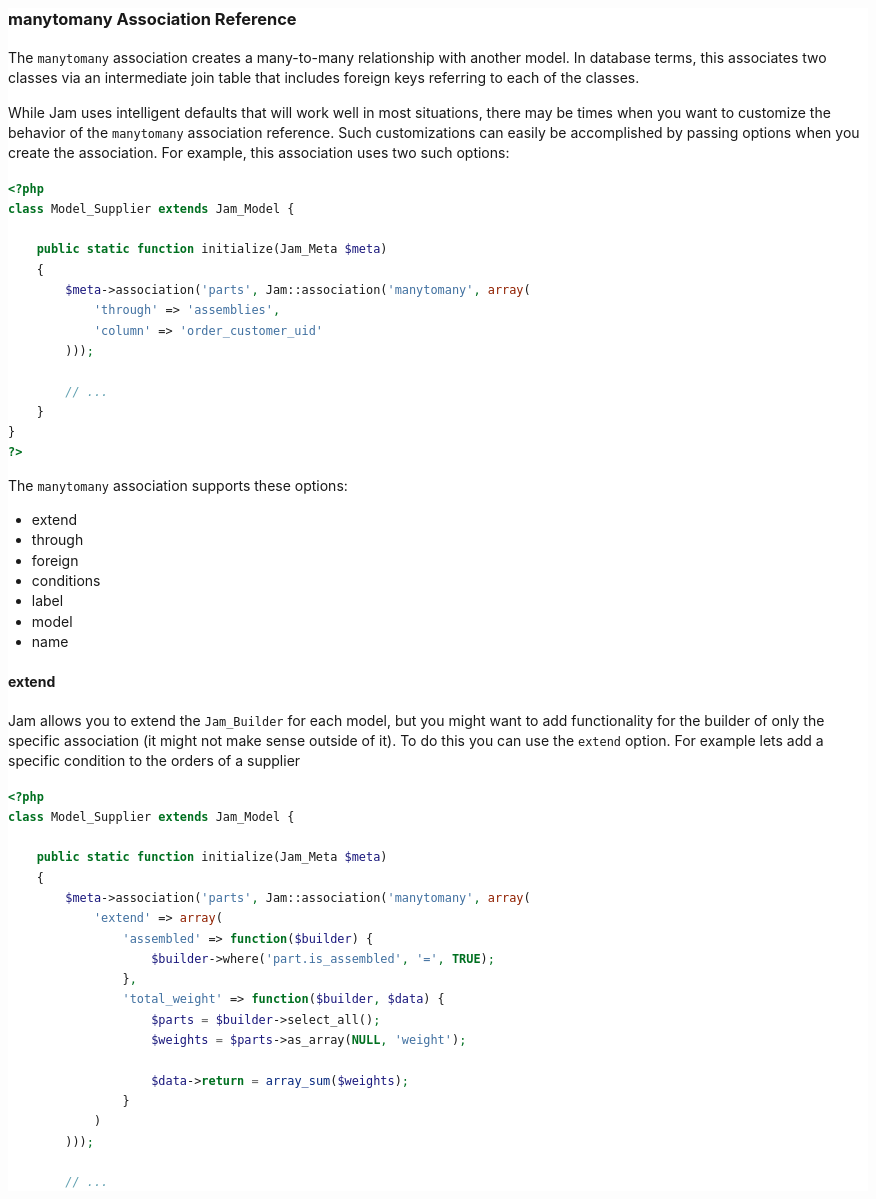 
### manytomany Association Reference

The `manytomany` association creates a many-to-many relationship with another model. In database terms, this associates two classes via an intermediate join table that includes foreign keys referring to each of the classes.

While Jam uses intelligent defaults that will work well in most situations, there may be times when you want to customize the behavior of the `manytomany` association reference. Such customizations can easily be accomplished by passing options when you create the association. For example, this association uses two such options:

```php
<?php
class Model_Supplier extends Jam_Model {

	public static function initialize(Jam_Meta $meta)
	{
		$meta->association('parts', Jam::association('manytomany', array(
			'through' => 'assemblies',
			'column' => 'order_customer_uid'
		)));

		// ...
	}
}
?>
```

The `manytomany` association supports these options:

* extend
* through
* foreign
* conditions
* label
* model
* name

#### extend

Jam allows you to extend the `Jam_Builder` for each model, but you might want to add functionality for the builder of only the specific association (it might not make sense outside of it). To do this you can use the `extend` option. For example lets add a specific condition to the orders of a supplier

```php
<?php
class Model_Supplier extends Jam_Model {

	public static function initialize(Jam_Meta $meta)
	{
		$meta->association('parts', Jam::association('manytomany', array(
			'extend' => array(
				'assembled' => function($builder) {
					$builder->where('part.is_assembled', '=', TRUE);
				},
				'total_weight' => function($builder, $data) {
					$parts = $builder->select_all();
					$weights = $parts->as_array(NULL, 'weight');

					$data->return = array_sum($weights);
				}
			)
		)));

		// ...
```